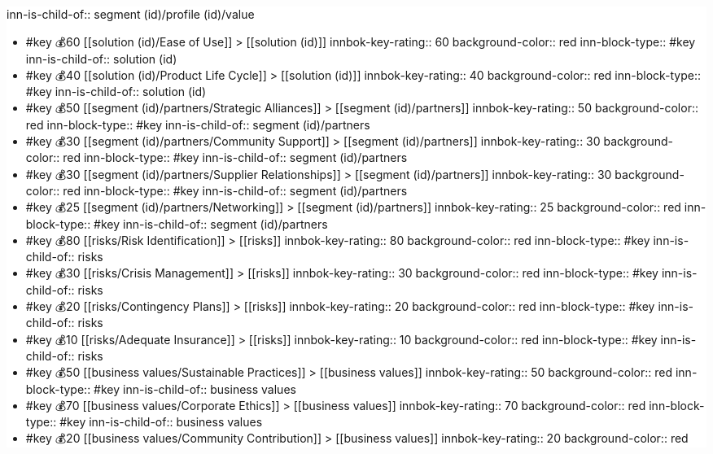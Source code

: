   inn-is-child-of:: segment (id)/profile (id)/value
- #key 💰60 [[solution (id)/Ease of Use]] > [[solution (id)]]
  innbok-key-rating:: 60
  background-color:: red
  inn-block-type:: #key
  inn-is-child-of:: solution (id)
- #key 💰40 [[solution (id)/Product Life Cycle]] > [[solution (id)]]
  innbok-key-rating:: 40
  background-color:: red
  inn-block-type:: #key
  inn-is-child-of:: solution (id)
- #key 💰50 [[segment (id)/partners/Strategic Alliances]] > [[segment (id)/partners]]
  innbok-key-rating:: 50
  background-color:: red
  inn-block-type:: #key
  inn-is-child-of:: segment (id)/partners
- #key 💰30 [[segment (id)/partners/Community Support]] > [[segment (id)/partners]]
  innbok-key-rating:: 30
  background-color:: red
  inn-block-type:: #key
  inn-is-child-of:: segment (id)/partners
- #key 💰30 [[segment (id)/partners/Supplier Relationships]] > [[segment (id)/partners]]
  innbok-key-rating:: 30
  background-color:: red
  inn-block-type:: #key
  inn-is-child-of:: segment (id)/partners
- #key 💰25 [[segment (id)/partners/Networking]] > [[segment (id)/partners]]
  innbok-key-rating:: 25
  background-color:: red
  inn-block-type:: #key
  inn-is-child-of:: segment (id)/partners
- #key 💰80 [[risks/Risk Identification]] > [[risks]]
  innbok-key-rating:: 80
  background-color:: red
  inn-block-type:: #key
  inn-is-child-of:: risks
- #key 💰30 [[risks/Crisis Management]] > [[risks]]
  innbok-key-rating:: 30
  background-color:: red
  inn-block-type:: #key
  inn-is-child-of:: risks
- #key 💰20 [[risks/Contingency Plans]] > [[risks]]
  innbok-key-rating:: 20
  background-color:: red
  inn-block-type:: #key
  inn-is-child-of:: risks
- #key 💰10 [[risks/Adequate Insurance]] > [[risks]]
  innbok-key-rating:: 10
  background-color:: red
  inn-block-type:: #key
  inn-is-child-of:: risks
- #key 💰50 [[business values/Sustainable Practices]] > [[business values]]
  innbok-key-rating:: 50
  background-color:: red
  inn-block-type:: #key
  inn-is-child-of:: business values
- #key 💰70 [[business values/Corporate Ethics]] > [[business values]]
  innbok-key-rating:: 70
  background-color:: red
  inn-block-type:: #key
  inn-is-child-of:: business values
- #key 💰20 [[business values/Community Contribution]] > [[business values]]
  innbok-key-rating:: 20
  background-color:: red